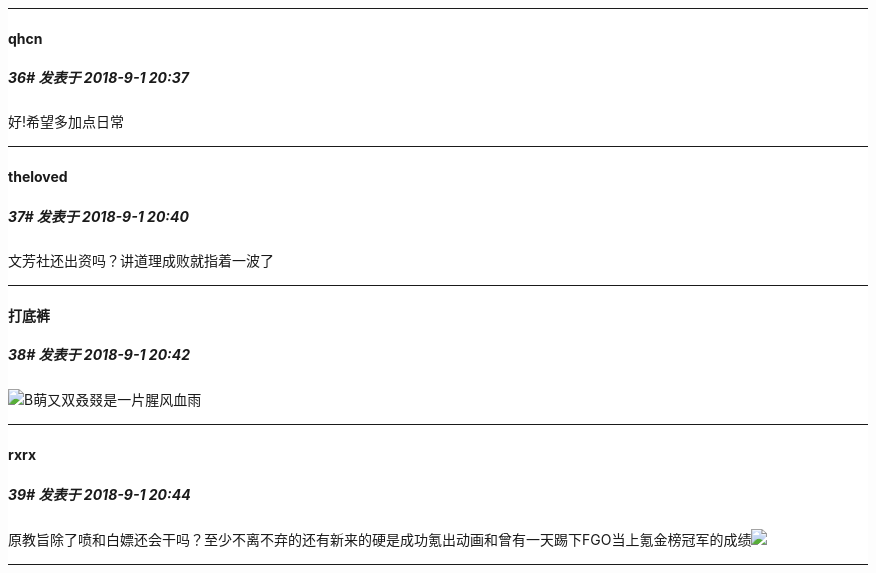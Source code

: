 





*****

####  qhcn  
##### 36#       发表于 2018-9-1 20:37




好!希望多加点日常







*****

####  theloved  
##### 37#       发表于 2018-9-1 20:40




文芳社还出资吗？讲道理成败就指着一波了







*****

####  打底裤  
##### 38#       发表于 2018-9-1 20:42



<img src="https://static.saraba1st.com/image/smiley/face2017/048.png" referrerpolicy="no-referrer">B萌又双叒叕是一片腥风血雨







*****

####  rxrx  
##### 39#       发表于 2018-9-1 20:44




原教旨除了喷和白嫖还会干吗？至少不离不弃的还有新来的硬是成功氪出动画和曾有一天踢下FGO当上氪金榜冠军的成绩<img src="https://static.saraba1st.com/image/smiley/face2017/067.png" referrerpolicy="no-referrer">







*****
